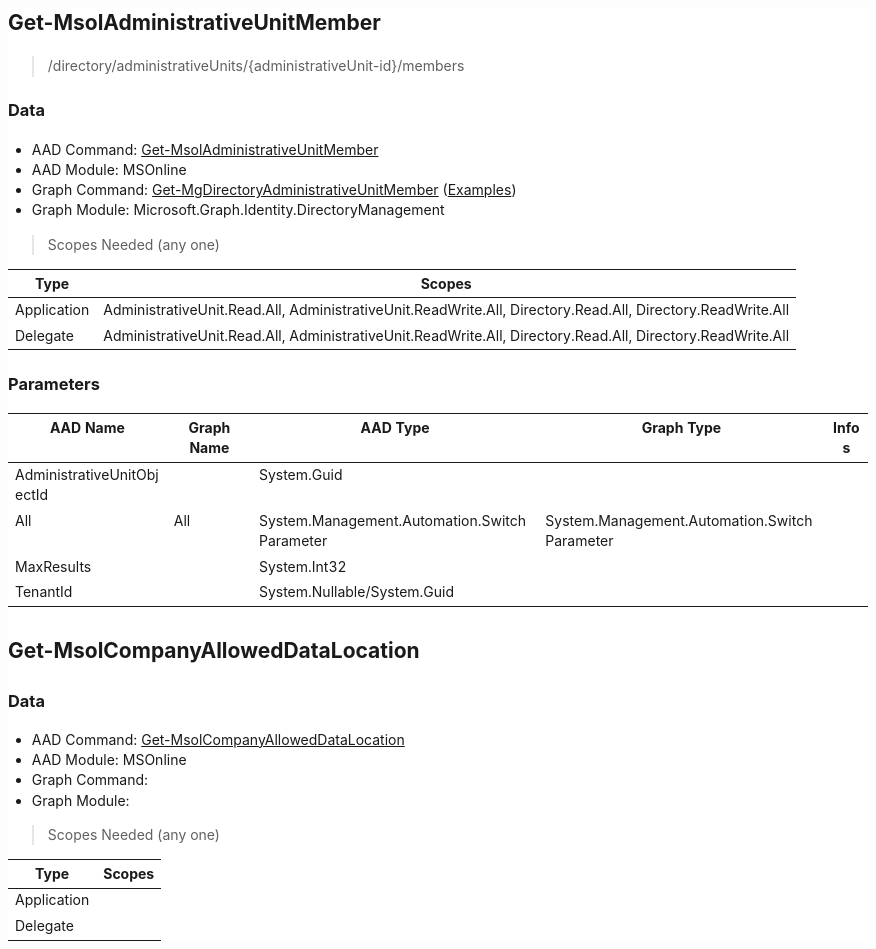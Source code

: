 ## Get-MsolAdministrativeUnitMember

> /directory/administrativeUnits/{administrativeUnit-id}/members

### Data

+ AAD Command: [Get-MsolAdministrativeUnitMember](https://docs.microsoft.com/en-us/powershell/module/MSOnline/Get-MsolAdministrativeUnitMember)
+ AAD Module: MSOnline
+ Graph Command: [Get-MgDirectoryAdministrativeUnitMember](https://docs.microsoft.com/en-us/powershell/module/Microsoft.Graph.Identity.DirectoryManagement/Get-MgDirectoryAdministrativeUnitMember) ([Examples](https://github.com/orgs/msgraph/discussions?discussions_q=Get-MgDirectoryAdministrativeUnitMember))
+ Graph Module: Microsoft.Graph.Identity.DirectoryManagement

> Scopes Needed (any one)

|Type|Scopes|
|---|---|
|Application|AdministrativeUnit.Read.All, AdministrativeUnit.ReadWrite.All, Directory.Read.All, Directory.ReadWrite.All|
|Delegate|AdministrativeUnit.Read.All, AdministrativeUnit.ReadWrite.All, Directory.Read.All, Directory.ReadWrite.All|

### Parameters

|AAD Name|Graph Name|AAD Type|Graph Type|Infos|
|---|---|---|---|---|
|AdministrativeUnitObjectId||System.Guid|||
|All|All|System.Management.Automation.SwitchParameter|System.Management.Automation.SwitchParameter||
|MaxResults||System.Int32|||
|TenantId||System.Nullable/System.Guid|||

## Get-MsolCompanyAllowedDataLocation

### Data

+ AAD Command: [Get-MsolCompanyAllowedDataLocation](https://docs.microsoft.com/en-us/powershell/module/MSOnline/Get-MsolCompanyAllowedDataLocation)
+ AAD Module: MSOnline
+ Graph Command: 
+ Graph Module: 

> Scopes Needed (any one)

|Type|Scopes|
|---|---|
|Application||
|Delegate||

